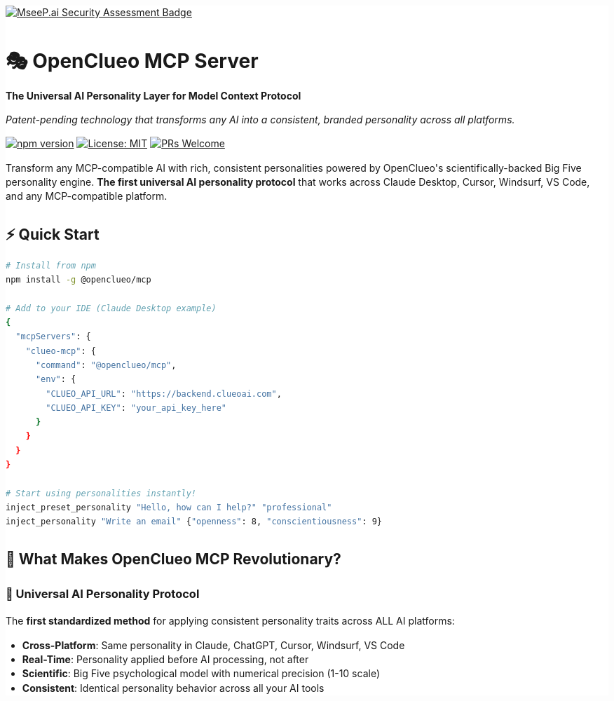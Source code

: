 [![MseeP.ai Security Assessment Badge](https://mseep.net/pr/clueofoundation-clueomcp-badge.png)](https://mseep.ai/app/clueofoundation-clueomcp)

# 🎭 OpenClueo MCP Server
**The Universal AI Personality Layer for Model Context Protocol**

*Patent-pending technology that transforms any AI into a consistent, branded personality across all platforms.*

[![npm version](https://badge.fury.io/js/@openclueo/mcp.svg)](https://badge.fury.io/js/@openclueo/mcp)
[![License: MIT](https://img.shields.io/badge/License-MIT-yellow.svg)](https://opensource.org/licenses/MIT)
[![PRs Welcome](https://img.shields.io/badge/PRs-welcome-brightgreen.svg)](http://makeapullrequest.com)

Transform any MCP-compatible AI with rich, consistent personalities powered by OpenClueo's scientifically-backed Big Five personality engine. **The first universal AI personality protocol** that works across Claude Desktop, Cursor, Windsurf, VS Code, and any MCP-compatible platform.

## ⚡ Quick Start

```bash
# Install from npm
npm install -g @openclueo/mcp

# Add to your IDE (Claude Desktop example)
{
  "mcpServers": {
    "clueo-mcp": {
      "command": "@openclueo/mcp",
      "env": {
        "CLUEO_API_URL": "https://backend.clueoai.com",
        "CLUEO_API_KEY": "your_api_key_here"
      }
    }
  }
}

# Start using personalities instantly!
inject_preset_personality "Hello, how can I help?" "professional"
inject_personality "Write an email" {"openness": 8, "conscientiousness": 9}
```

## 🌟 What Makes OpenClueo MCP Revolutionary?

### **🎯 Universal AI Personality Protocol**
The **first standardized method** for applying consistent personality traits across ALL AI platforms:
- **Cross-Platform**: Same personality in Claude, ChatGPT, Cursor, Windsurf, VS Code
- **Real-Time**: Personality applied before AI processing, not after
- **Scientific**: Big Five psychological model with numerical precision (1-10 scale)
- **Consistent**: Identical personality behavior across all your AI tools
